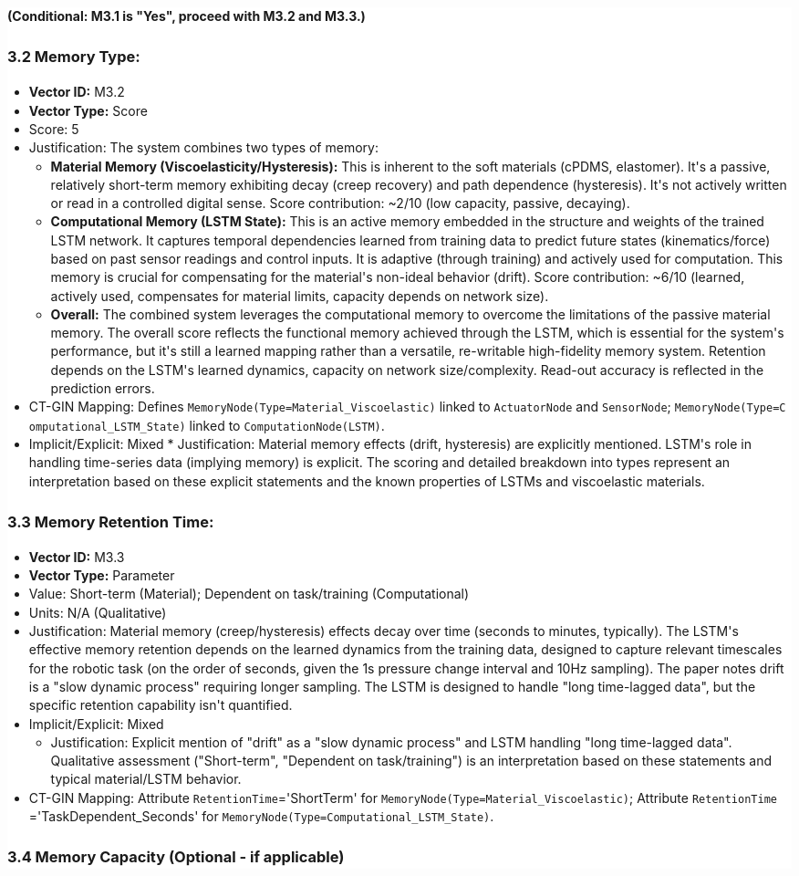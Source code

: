 **(Conditional: M3.1 is "Yes", proceed with M3.2 and M3.3.)**

### **3.2 Memory Type:**

*   **Vector ID:** M3.2
*   **Vector Type:** Score
*   Score: 5
*   Justification: The system combines two types of memory:
    *   **Material Memory (Viscoelasticity/Hysteresis):** This is inherent to the soft materials (cPDMS, elastomer). It's a passive, relatively short-term memory exhibiting decay (creep recovery) and path dependence (hysteresis). It's not actively written or read in a controlled digital sense. Score contribution: ~2/10 (low capacity, passive, decaying).
    *   **Computational Memory (LSTM State):** This is an active memory embedded in the structure and weights of the trained LSTM network. It captures temporal dependencies learned from training data to predict future states (kinematics/force) based on past sensor readings and control inputs. It is adaptive (through training) and actively used for computation. This memory is crucial for compensating for the material's non-ideal behavior (drift). Score contribution: ~6/10 (learned, actively used, compensates for material limits, capacity depends on network size).
    *   **Overall:** The combined system leverages the computational memory to overcome the limitations of the passive material memory. The overall score reflects the functional memory achieved through the LSTM, which is essential for the system's performance, but it's still a learned mapping rather than a versatile, re-writable high-fidelity memory system. Retention depends on the LSTM's learned dynamics, capacity on network size/complexity. Read-out accuracy is reflected in the prediction errors.
*   CT-GIN Mapping: Defines `MemoryNode(Type=Material_Viscoelastic)` linked to `ActuatorNode` and `SensorNode`; `MemoryNode(Type=Computational_LSTM_State)` linked to `ComputationNode(LSTM)`.
*    Implicit/Explicit: Mixed
    * Justification: Material memory effects (drift, hysteresis) are explicitly mentioned. LSTM's role in handling time-series data (implying memory) is explicit. The scoring and detailed breakdown into types represent an interpretation based on these explicit statements and the known properties of LSTMs and viscoelastic materials.

### **3.3 Memory Retention Time:**

*   **Vector ID:** M3.3
*   **Vector Type:** Parameter
*   Value: Short-term (Material); Dependent on task/training (Computational)
*    Units: N/A (Qualitative)
*   Justification: Material memory (creep/hysteresis) effects decay over time (seconds to minutes, typically). The LSTM's effective memory retention depends on the learned dynamics from the training data, designed to capture relevant timescales for the robotic task (on the order of seconds, given the 1s pressure change interval and 10Hz sampling). The paper notes drift is a "slow dynamic process" requiring longer sampling. The LSTM is designed to handle "long time-lagged data", but the specific retention capability isn't quantified.
*    Implicit/Explicit: Mixed
        * Justification: Explicit mention of "drift" as a "slow dynamic process" and LSTM handling "long time-lagged data". Qualitative assessment ("Short-term", "Dependent on task/training") is an interpretation based on these statements and typical material/LSTM behavior.
*   CT-GIN Mapping: Attribute `RetentionTime`='ShortTerm' for `MemoryNode(Type=Material_Viscoelastic)`; Attribute `RetentionTime`='TaskDependent_Seconds' for `MemoryNode(Type=Computational_LSTM_State)`.

### **3.4 Memory Capacity (Optional - if applicable)**
